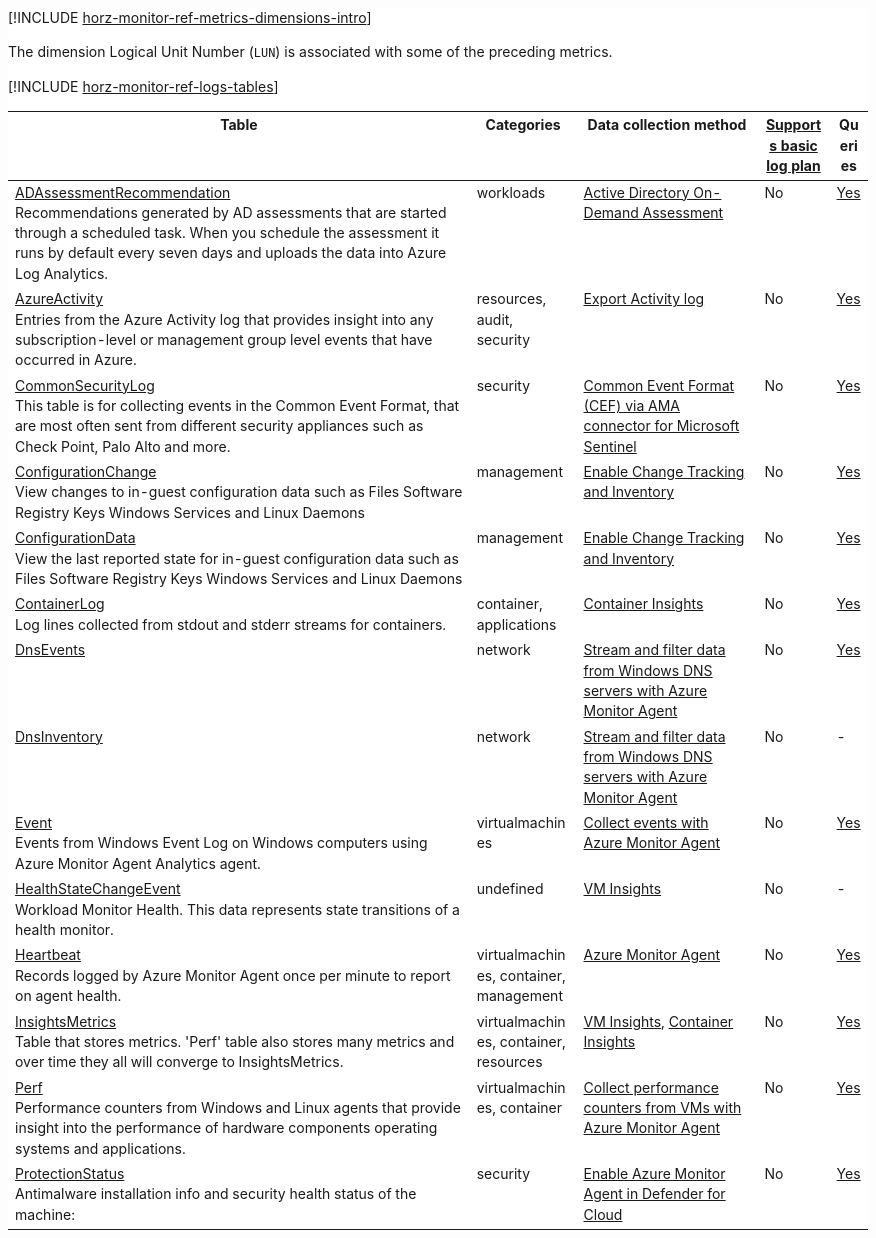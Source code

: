 [!INCLUDE [horz-monitor-ref-metrics-dimensions-intro](~/reusable-content/ce-skilling/azure/includes/azure-monitor/horizontals/horz-monitor-ref-metrics-dimensions-intro.md)]

The dimension Logical Unit Number (`LUN`) is associated with some of the preceding metrics.

[!INCLUDE [horz-monitor-ref-logs-tables](~/reusable-content/ce-skilling/azure/includes/azure-monitor/horizontals/horz-monitor-ref-logs-tables.md)]

| Table | Categories | Data collection method|[Supports basic log plan](/azure/azure-monitor/logs/basic-logs-configure?tabs=portal-1#compare-the-basic-and-analytics-log-data-plans)| Queries|
|---|---|---|---|---|
| [ADAssessmentRecommendation](/azure/azure-monitor/reference/tables/ADAssessmentRecommendation)<br>Recommendations generated by AD assessments that are started through a scheduled task. When you schedule the assessment it runs by default every seven days and uploads the data into Azure Log Analytics. | workloads | [Active Directory On-Demand Assessment](/services-hub/unified/health/getting-started-ad) | No| [Yes](/azure/azure-monitor/reference/queries/adassessmentrecommendation)|
| [AzureActivity](/azure/azure-monitor/reference/tables/AzureActivity)<br>Entries from the Azure Activity log that provides insight into any subscription-level or management group level events that have occurred in Azure. | resources, audit, security | [Export Activity log](/azure/azure-monitor/essentials/activity-log) | No| [Yes](/azure/azure-monitor/reference/queries/azureactivity)|
| [CommonSecurityLog](/azure/azure-monitor/reference/tables/CommonSecurityLog)<br>This table is for collecting events in the Common Event Format, that are most often sent from different security appliances such as Check Point, Palo Alto and more. | security | [Common Event Format (CEF) via AMA connector for Microsoft Sentinel](/azure/sentinel/data-connectors/common-event-format-cef-via-ama) | No| [Yes](/azure/azure-monitor/reference/queries/commonsecuritylog)|
| [ConfigurationChange](/azure/azure-monitor/reference/tables/ConfigurationChange)<br>View changes to in-guest configuration data such as Files Software Registry Keys Windows Services and Linux Daemons | management |[Enable Change Tracking and Inventory](/azure/automation/change-tracking/enable-vms-monitoring-agent) | No| [Yes](/azure/azure-monitor/reference/queries/configurationchange)|
| [ConfigurationData](/azure/azure-monitor/reference/tables/ConfigurationData)<br>View the last reported state for in-guest configuration data such as Files Software Registry Keys Windows Services and Linux Daemons | management | [Enable Change Tracking and Inventory](/azure/automation/change-tracking/enable-vms-monitoring-agent) | No| [Yes](/azure/azure-monitor/reference/queries/configurationdata)|
| [ContainerLog](/azure/azure-monitor/reference/tables/ContainerLog)<br>Log lines collected from stdout and stderr streams for containers. | container, applications | [Container Insights](/azure/azure-monitor/containers/kubernetes-monitoring-enable) | No| [Yes](/azure/azure-monitor/reference/queries/containerlog)|
| [DnsEvents](/azure/azure-monitor/reference/tables/DnsEvents) | network | [Stream and filter data from Windows DNS servers with Azure Monitor Agent](/azure/sentinel/connect-dns-ama) | No| [Yes](/azure/azure-monitor/reference/queries/dnsevents)|
 | [DnsInventory](/azure/azure-monitor/reference/tables/DnsInventory) | network | [Stream and filter data from Windows DNS servers with Azure Monitor Agent](/azure/sentinel/connect-dns-ama) | No| -|
| [Event](/azure/azure-monitor/reference/tables/Event)<br>Events from Windows Event Log on Windows computers using Azure Monitor Agent Analytics agent. | virtualmachines | [Collect events with Azure Monitor Agent](/azure/azure-monitor/agents/data-collection-rule-azure-monitor-agent) | No| [Yes](/azure/azure-monitor/reference/queries/event)|
| [HealthStateChangeEvent](/azure/azure-monitor/reference/tables/HealthStateChangeEvent)<br>Workload Monitor Health. This data represents state transitions of a health monitor. | undefined | [VM Insights](/azure/azure-monitor/vm/vminsights-enable-overview) | No| -|
| [Heartbeat](/azure/azure-monitor/reference/tables/Heartbeat)<br>Records logged by Azure Monitor Agent once per minute to report on agent health. | virtualmachines, container, management | [Azure Monitor Agent](/azure/azure-monitor/agents/agents-overview) | No| [Yes](/azure/azure-monitor/reference/queries/heartbeat)|
| [InsightsMetrics](/azure/azure-monitor/reference/tables/InsightsMetrics)<br>Table that stores metrics. 'Perf' table also stores many metrics and over time they all will converge to InsightsMetrics.  | virtualmachines, container, resources | [VM Insights](/azure/azure-monitor/vm/vminsights-enable-overview), [Container Insights](/azure/azure-monitor/containers/kubernetes-monitoring-enable) | No| [Yes](/azure/azure-monitor/reference/queries/insightsmetrics)|
| [Perf](/azure/azure-monitor/reference/tables/Perf)<br>Performance counters from Windows and Linux agents that provide insight into the performance of hardware components operating systems and applications. | virtualmachines, container | [Collect performance counters from VMs with Azure Monitor Agent](/azure/azure-monitor/agents/data-collection-rule-azure-monitor-agent) | No| [Yes](/azure/azure-monitor/reference/queries/perf)|
| [ProtectionStatus](/azure/azure-monitor/reference/tables/ProtectionStatus)<br>Antimalware installation info and security health status of the machine: | security | [Enable Azure Monitor Agent in Defender for Cloud](/azure/defender-for-cloud/auto-deploy-azure-monitoring-agent) | No| [Yes](/azure/azure-monitor/reference/queries/protectionstatus)|